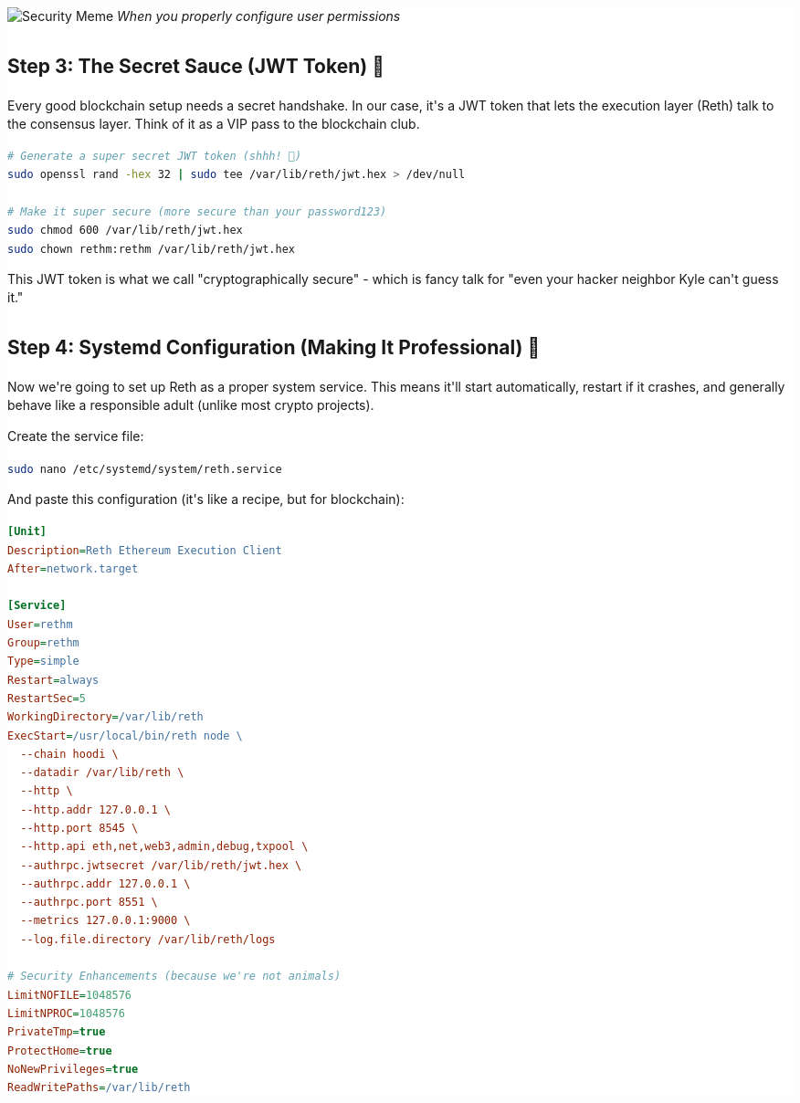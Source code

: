 ![Security Meme](https://i.imgflip.com/8/2hgfw.jpg)
*When you properly configure user permissions*

## Step 3: The Secret Sauce (JWT Token) 🔐

Every good blockchain setup needs a secret handshake. In our case, it's a JWT token that lets the execution layer (Reth) talk to the consensus layer. Think of it as a VIP pass to the blockchain club.

```bash
# Generate a super secret JWT token (shhh! 🤫)
sudo openssl rand -hex 32 | sudo tee /var/lib/reth/jwt.hex > /dev/null

# Make it super secure (more secure than your password123)
sudo chmod 600 /var/lib/reth/jwt.hex
sudo chown rethm:rethm /var/lib/reth/jwt.hex
```

This JWT token is what we call "cryptographically secure" - which is fancy talk for "even your hacker neighbor Kyle can't guess it."

## Step 4: Systemd Configuration (Making It Professional) 🎩

Now we're going to set up Reth as a proper system service. This means it'll start automatically, restart if it crashes, and generally behave like a responsible adult (unlike most crypto projects).

Create the service file:

```bash
sudo nano /etc/systemd/system/reth.service
```

And paste this configuration (it's like a recipe, but for blockchain):

```ini
[Unit]
Description=Reth Ethereum Execution Client
After=network.target

[Service]
User=rethm
Group=rethm
Type=simple
Restart=always
RestartSec=5
WorkingDirectory=/var/lib/reth
ExecStart=/usr/local/bin/reth node \
  --chain hoodi \
  --datadir /var/lib/reth \
  --http \
  --http.addr 127.0.0.1 \
  --http.port 8545 \
  --http.api eth,net,web3,admin,debug,txpool \
  --authrpc.jwtsecret /var/lib/reth/jwt.hex \
  --authrpc.addr 127.0.0.1 \
  --authrpc.port 8551 \
  --metrics 127.0.0.1:9000 \
  --log.file.directory /var/lib/reth/logs

# Security Enhancements (because we're not animals)
LimitNOFILE=1048576
LimitNPROC=1048576
PrivateTmp=true
ProtectHome=true
NoNewPrivileges=true
ReadWritePaths=/var/lib/reth

```